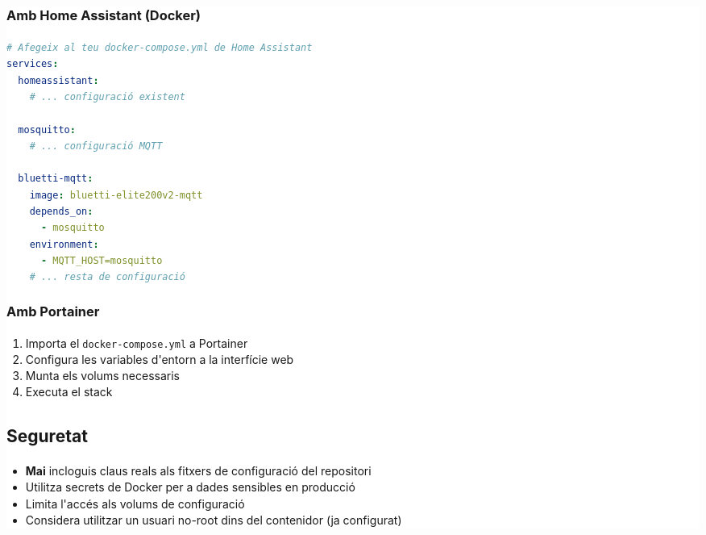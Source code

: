 ### Amb Home Assistant (Docker)

```yaml
# Afegeix al teu docker-compose.yml de Home Assistant
services:
  homeassistant:
    # ... configuració existent
    
  mosquitto:
    # ... configuració MQTT
    
  bluetti-mqtt:
    image: bluetti-elite200v2-mqtt
    depends_on:
      - mosquitto
    environment:
      - MQTT_HOST=mosquitto
    # ... resta de configuració
```

### Amb Portainer

1. Importa el `docker-compose.yml` a Portainer
2. Configura les variables d'entorn a la interfície web
3. Munta els volums necessaris
4. Executa el stack

## Seguretat

- **Mai** incloguis claus reals als fitxers de configuració del repositori
- Utilitza secrets de Docker per a dades sensibles en producció
- Limita l'accés als volums de configuració
- Considera utilitzar un usuari no-root dins del contenidor (ja configurat)